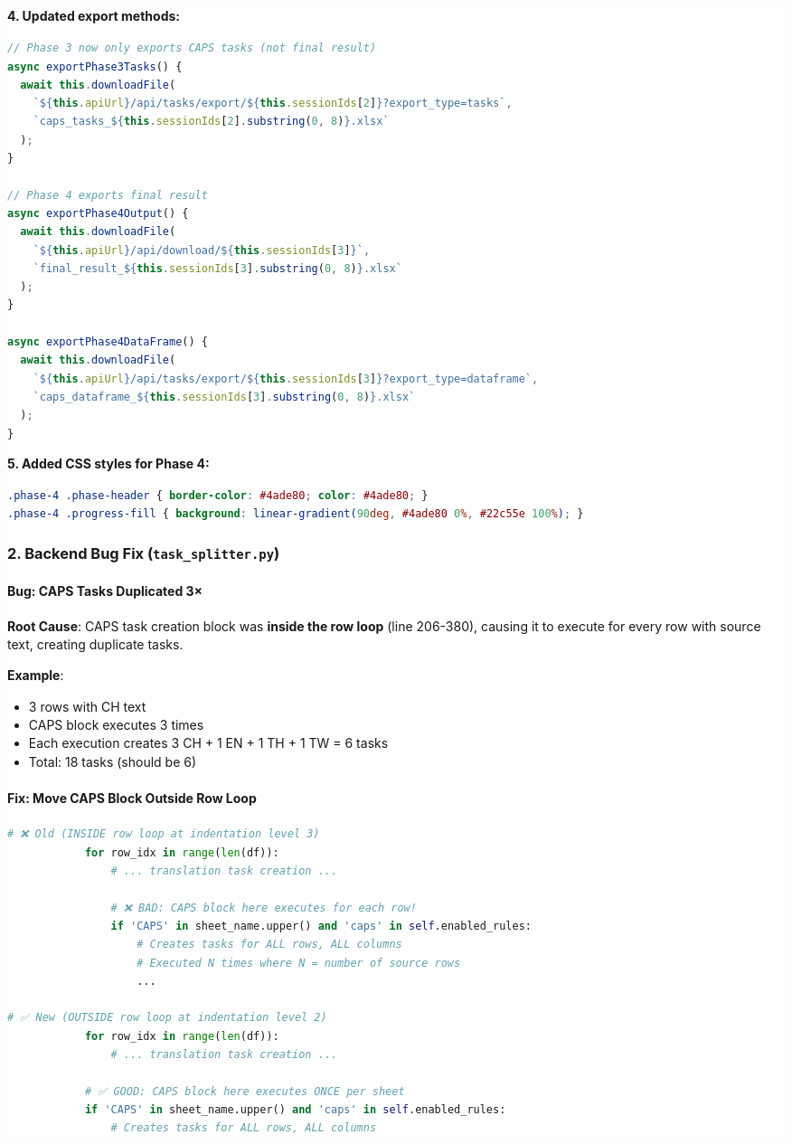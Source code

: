 **4. Updated export methods:**

```javascript
// Phase 3 now only exports CAPS tasks (not final result)
async exportPhase3Tasks() {
  await this.downloadFile(
    `${this.apiUrl}/api/tasks/export/${this.sessionIds[2]}?export_type=tasks`,
    `caps_tasks_${this.sessionIds[2].substring(0, 8)}.xlsx`
  );
}

// Phase 4 exports final result
async exportPhase4Output() {
  await this.downloadFile(
    `${this.apiUrl}/api/download/${this.sessionIds[3]}`,
    `final_result_${this.sessionIds[3].substring(0, 8)}.xlsx`
  );
}

async exportPhase4DataFrame() {
  await this.downloadFile(
    `${this.apiUrl}/api/tasks/export/${this.sessionIds[3]}?export_type=dataframe`,
    `caps_dataframe_${this.sessionIds[3].substring(0, 8)}.xlsx`
  );
}
```

**5. Added CSS styles for Phase 4:**

```css
.phase-4 .phase-header { border-color: #4ade80; color: #4ade80; }
.phase-4 .progress-fill { background: linear-gradient(90deg, #4ade80 0%, #22c55e 100%); }
```

### 2. Backend Bug Fix (`task_splitter.py`)

#### Bug: CAPS Tasks Duplicated 3×

**Root Cause**: CAPS task creation block was **inside the row loop** (line 206-380), causing it to execute for every row with source text, creating duplicate tasks.

**Example**:
- 3 rows with CH text
- CAPS block executes 3 times
- Each execution creates 3 CH + 1 EN + 1 TH + 1 TW = 6 tasks
- Total: 18 tasks (should be 6)

#### Fix: Move CAPS Block Outside Row Loop

```python
# ❌ Old (INSIDE row loop at indentation level 3)
            for row_idx in range(len(df)):
                # ... translation task creation ...

                # ❌ BAD: CAPS block here executes for each row!
                if 'CAPS' in sheet_name.upper() and 'caps' in self.enabled_rules:
                    # Creates tasks for ALL rows, ALL columns
                    # Executed N times where N = number of source rows
                    ...

# ✅ New (OUTSIDE row loop at indentation level 2)
            for row_idx in range(len(df)):
                # ... translation task creation ...

            # ✅ GOOD: CAPS block here executes ONCE per sheet
            if 'CAPS' in sheet_name.upper() and 'caps' in self.enabled_rules:
                # Creates tasks for ALL rows, ALL columns
```